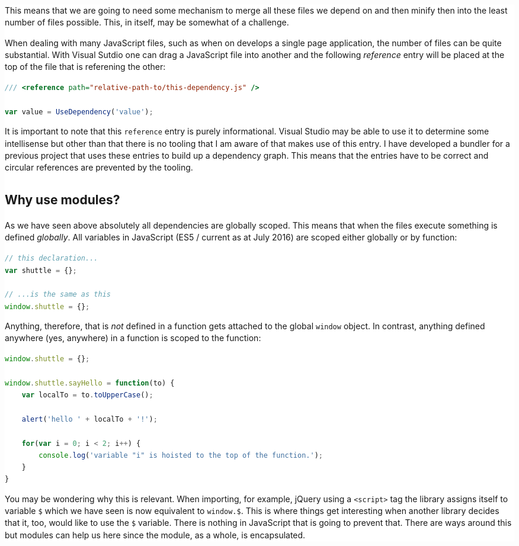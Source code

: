 This means that we are going to need some mechanism to merge all these files we depend on and then minify then into the least number of files possible.  This, in itself, may be somewhat of a challenge.

When dealing with many JavaScript files, such as when on develops a single page application, the number of files can be quite substantial.  With Visual Sutdio one can drag a JavaScript file into another and the following *reference* entry will be placed at the top of the file that is referening the other:

~~~ javascript
/// <reference path="relative-path-to/this-dependency.js" />

var value = UseDependency('value');
~~~

It is important to note that this `reference` entry is purely informational.  Visual Studio may be able to use it to determine some intellisense but other than that there is no tooling that I am aware of that makes use of this entry.  I have developed a bundler for a previous project that uses these entries to build up a dependency graph.  This means that the entries have to be correct and circular references are prevented by the tooling.

## Why use modules?

As we have seen above absolutely all dependencies are globally scoped.  This means that when the files execute something is defined *globally*.  All variables in JavaScript (ES5 / current as at July 2016) are scoped either globally or by function:

~~~ javascript
// this declaration...
var shuttle = {};

// ...is the same as this
window.shuttle = {};
~~~

Anything, therefore, that is *not* defined in a function gets attached to the global `window` object.  In contrast, anything defined anywhere (yes, anywhere) in a function is scoped to the function:

~~~ javascript
window.shuttle = {};

window.shuttle.sayHello = function(to) {
	var localTo = to.toUpperCase();

	alert('hello ' + localTo + '!');
	
	for(var i = 0; i < 2; i++) {
		console.log('variable "i" is hoisted to the top of the function.');
	}
}
~~~

You may be wondering why this is relevant.  When importing, for example, jQuery using a `<script>` tag the library assigns itself to variable `$` which we have seen is now equivalent to `window.$`.  This is where things get interesting when another library decides that it, too, would like to use the `$` variable.  There is nothing in JavaScript that is going to prevent that.  There are ways around this but modules can help us here since the module, as a whole, is encapsulated.
